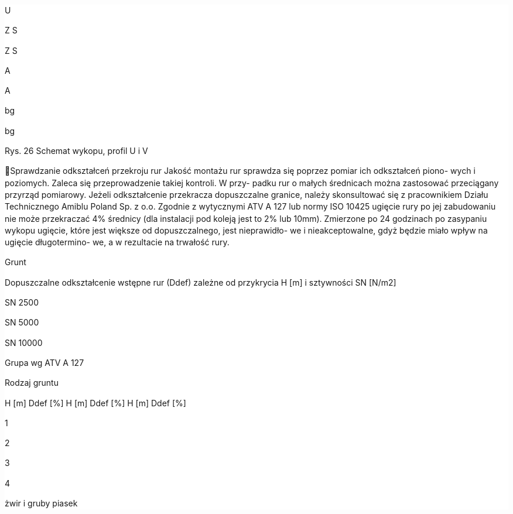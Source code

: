 U

Z
S

Z
S

A

A

bg

bg

Rys. 26  Schemat wykopu, profil U i V

Sprawdzanie odkształceń przekroju rur
Jakość montażu rur sprawdza się poprzez pomiar ich odkształceń piono-
wych i poziomych. Zaleca się przeprowadzenie takiej kontroli. W przy-
padku rur o małych średnicach można zastosować przeciągany przyrząd
pomiarowy. Jeżeli odkształcenie przekracza dopuszczalne granice, należy
skonsultować się z pracownikiem Działu Technicznego Amiblu Poland Sp.
z o.o. Zgodnie z wytycznymi ATV A 127 lub normy ISO 10425 ugięcie rury
po jej zabudowaniu nie może przekraczać 4% średnicy (dla instalacji pod
koleją jest to 2% lub 10mm). Zmierzone po 24 godzinach po zasypaniu
wykopu ugięcie, które jest większe od dopuszczalnego, jest nieprawidło-
we i nieakceptowalne, gdyż będzie miało wpływ na ugięcie długotermino-
we, a w rezultacie na trwałość rury.

Grunt

Dopuszczalne odkształcenie wstępne rur (Ddef)
zależne od przykrycia H [m]
i sztywności SN [N/m2]

SN 2500

SN 5000

SN 10000

Grupa wg
ATV A 127

Rodzaj gruntu

H [m] Ddef [%] H [m] Ddef [%] H [m] Ddef [%]

1

2

3

4

żwir i gruby
piasek
